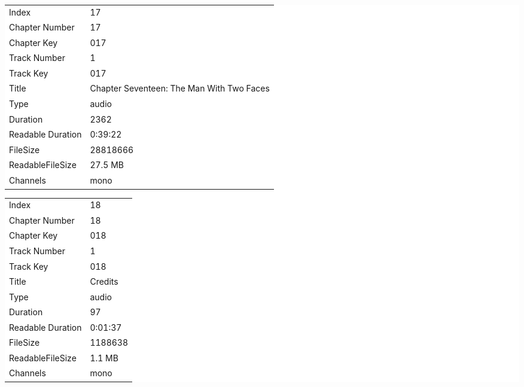 |  |  |
| - | - |
| Index | 17 |
| Chapter Number | 17 |
| Chapter Key | 017 |
| Track Number | 1 |
| Track Key | 017 |
| Title | Chapter Seventeen: The Man With Two Faces |
| Type | audio |
| Duration | 2362 |
| Readable Duration | 0:39:22 |
| FileSize | 28818666 |
| ReadableFileSize | 27.5 MB |
| Channels | mono |

|  |  |
| - | - |
| Index | 18 |
| Chapter Number | 18 |
| Chapter Key | 018 |
| Track Number | 1 |
| Track Key | 018 |
| Title | Credits |
| Type | audio |
| Duration | 97 |
| Readable Duration | 0:01:37 |
| FileSize | 1188638 |
| ReadableFileSize | 1.1 MB |
| Channels | mono |

